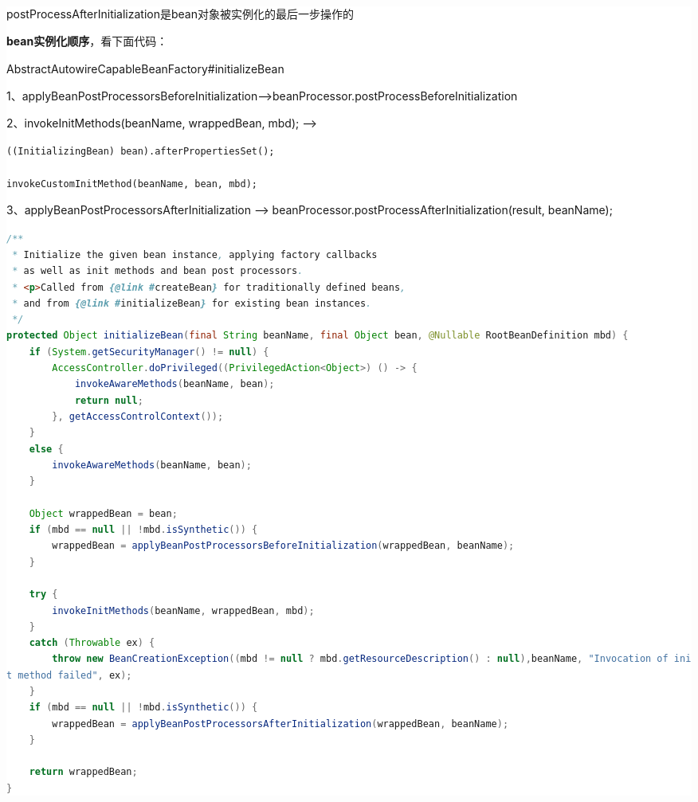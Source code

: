 postProcessAfterInitialization是bean对象被实例化的最后一步操作的



**bean实例化顺序**，看下面代码：

AbstractAutowireCapableBeanFactory#initializeBean

1、applyBeanPostProcessorsBeforeInitialization-->beanProcessor.postProcessBeforeInitialization

2、invokeInitMethods(beanName, wrappedBean, mbd);  -->

	((InitializingBean) bean).afterPropertiesSet(); 
	
	invokeCustomInitMethod(beanName, bean, mbd);

3、applyBeanPostProcessorsAfterInitialization --> beanProcessor.postProcessAfterInitialization(result, beanName);

```java
/**
 * Initialize the given bean instance, applying factory callbacks
 * as well as init methods and bean post processors.
 * <p>Called from {@link #createBean} for traditionally defined beans,
 * and from {@link #initializeBean} for existing bean instances.
 */
protected Object initializeBean(final String beanName, final Object bean, @Nullable RootBeanDefinition mbd) {
    if (System.getSecurityManager() != null) {
        AccessController.doPrivileged((PrivilegedAction<Object>) () -> {
            invokeAwareMethods(beanName, bean);
            return null;
        }, getAccessControlContext());
    }
    else {
        invokeAwareMethods(beanName, bean);
    }

    Object wrappedBean = bean;
    if (mbd == null || !mbd.isSynthetic()) {
        wrappedBean = applyBeanPostProcessorsBeforeInitialization(wrappedBean, beanName);
    }

    try {
        invokeInitMethods(beanName, wrappedBean, mbd);
    }
    catch (Throwable ex) {
        throw new BeanCreationException((mbd != null ? mbd.getResourceDescription() : null),beanName, "Invocation of init method failed", ex);
    }
    if (mbd == null || !mbd.isSynthetic()) {
        wrappedBean = applyBeanPostProcessorsAfterInitialization(wrappedBean, beanName);
    }

    return wrappedBean;
}
```
